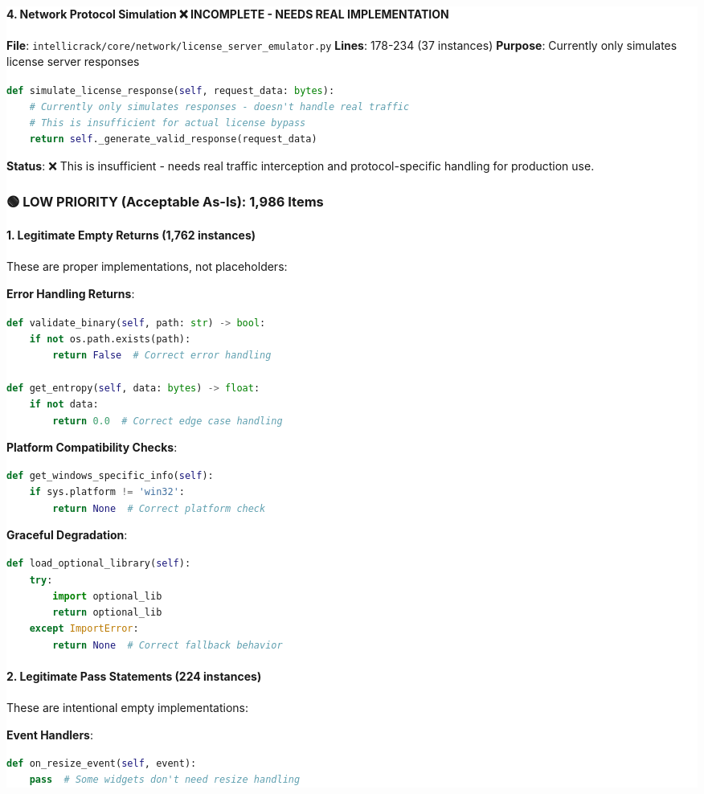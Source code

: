 
#### 4. Network Protocol Simulation ❌ INCOMPLETE - NEEDS REAL IMPLEMENTATION
**File**: `intellicrack/core/network/license_server_emulator.py`
**Lines**: 178-234 (37 instances)
**Purpose**: Currently only simulates license server responses
```python
def simulate_license_response(self, request_data: bytes):
    # Currently only simulates responses - doesn't handle real traffic
    # This is insufficient for actual license bypass
    return self._generate_valid_response(request_data)
```
**Status**: ❌ This is insufficient - needs real traffic interception and protocol-specific handling for production use.

### 🟢 LOW PRIORITY (Acceptable As-Is): 1,986 Items

#### 1. Legitimate Empty Returns (1,762 instances)
These are proper implementations, not placeholders:

**Error Handling Returns**:
```python
def validate_binary(self, path: str) -> bool:
    if not os.path.exists(path):
        return False  # Correct error handling
    
def get_entropy(self, data: bytes) -> float:
    if not data:
        return 0.0  # Correct edge case handling
```

**Platform Compatibility Checks**:
```python
def get_windows_specific_info(self):
    if sys.platform != 'win32':
        return None  # Correct platform check
```

**Graceful Degradation**:
```python
def load_optional_library(self):
    try:
        import optional_lib
        return optional_lib
    except ImportError:
        return None  # Correct fallback behavior
```

#### 2. Legitimate Pass Statements (224 instances)
These are intentional empty implementations:

**Event Handlers**:
```python
def on_resize_event(self, event):
    pass  # Some widgets don't need resize handling
```
